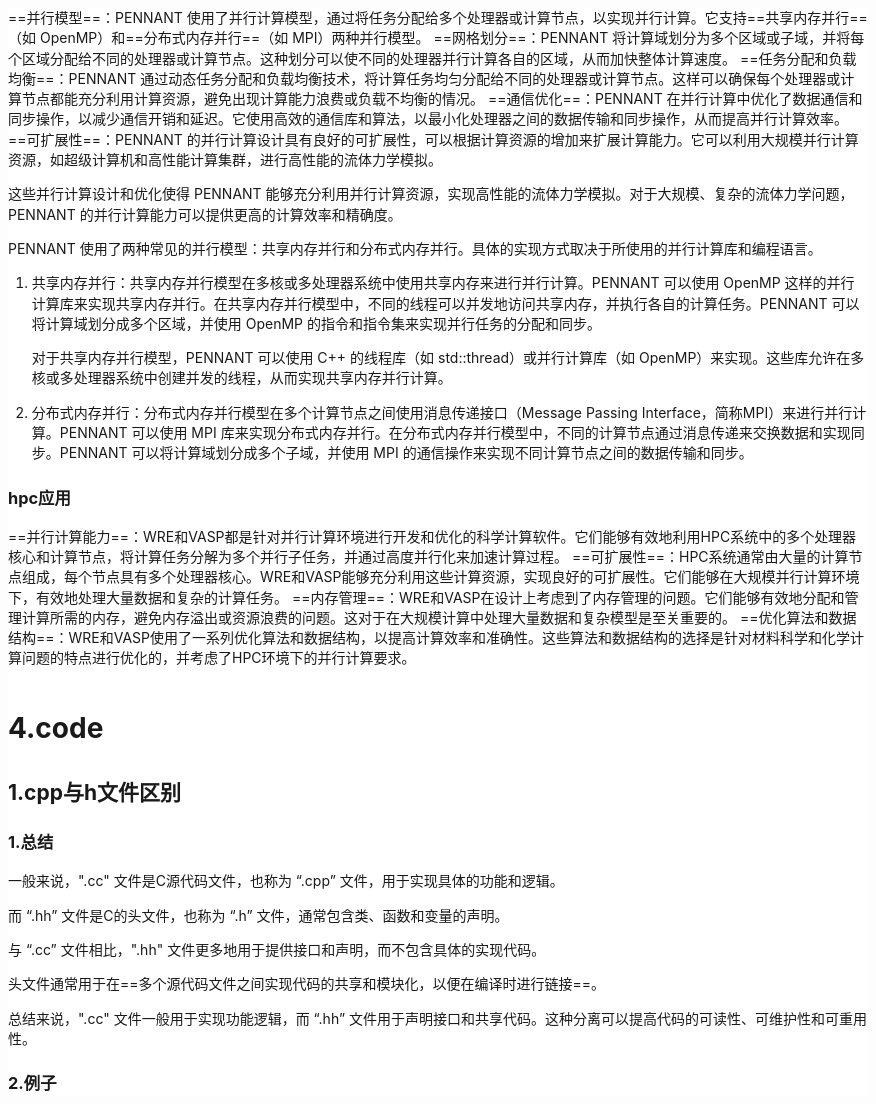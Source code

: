

==并行模型==：PENNANT 使用了并行计算模型，通过将任务分配给多个处理器或计算节点，以实现并行计算。它支持==共享内存并行==（如 OpenMP）和==分布式内存并行==（如 MPI）两种并行模型。
==网格划分==：PENNANT 将计算域划分为多个区域或子域，并将每个区域分配给不同的处理器或计算节点。这种划分可以使不同的处理器并行计算各自的区域，从而加快整体计算速度。
==任务分配和负载均衡==：PENNANT 通过动态任务分配和负载均衡技术，将计算任务均匀分配给不同的处理器或计算节点。这样可以确保每个处理器或计算节点都能充分利用计算资源，避免出现计算能力浪费或负载不均衡的情况。
==通信优化==：PENNANT 在并行计算中优化了数据通信和同步操作，以减少通信开销和延迟。它使用高效的通信库和算法，以最小化处理器之间的数据传输和同步操作，从而提高并行计算效率。
==可扩展性==：PENNANT 的并行计算设计具有良好的可扩展性，可以根据计算资源的增加来扩展计算能力。它可以利用大规模并行计算资源，如超级计算机和高性能计算集群，进行高性能的流体力学模拟。

这些并行计算设计和优化使得 PENNANT 能够充分利用并行计算资源，实现高性能的流体力学模拟。对于大规模、复杂的流体力学问题，PENNANT 的并行计算能力可以提供更高的计算效率和精确度。



PENNANT 使用了两种常见的并行模型：共享内存并行和分布式内存并行。具体的实现方式取决于所使用的并行计算库和编程语言。

1. 共享内存并行：共享内存并行模型在多核或多处理器系统中使用共享内存来进行并行计算。PENNANT 可以使用 OpenMP 这样的并行计算库来实现共享内存并行。在共享内存并行模型中，不同的线程可以并发地访问共享内存，并执行各自的计算任务。PENNANT 可以将计算域划分成多个区域，并使用 OpenMP 的指令和指令集来实现并行任务的分配和同步。

   对于共享内存并行模型，PENNANT 可以使用 C++ 的线程库（如 std::thread）或并行计算库（如 OpenMP）来实现。这些库允许在多核或多处理器系统中创建并发的线程，从而实现共享内存并行计算。

2. 分布式内存并行：分布式内存并行模型在多个计算节点之间使用消息传递接口（Message Passing Interface，简称MPI）来进行并行计算。PENNANT 可以使用 MPI 库来实现分布式内存并行。在分布式内存并行模型中，不同的计算节点通过消息传递来交换数据和实现同步。PENNANT 可以将计算域划分成多个子域，并使用 MPI 的通信操作来实现不同计算节点之间的数据传输和同步。



### hpc应用

==并行计算能力==：WRE和VASP都是针对并行计算环境进行开发和优化的科学计算软件。它们能够有效地利用HPC系统中的多个处理器核心和计算节点，将计算任务分解为多个并行子任务，并通过高度并行化来加速计算过程。
==可扩展性==：HPC系统通常由大量的计算节点组成，每个节点具有多个处理器核心。WRE和VASP能够充分利用这些计算资源，实现良好的可扩展性。它们能够在大规模并行计算环境下，有效地处理大量数据和复杂的计算任务。
==内存管理==：WRE和VASP在设计上考虑到了内存管理的问题。它们能够有效地分配和管理计算所需的内存，避免内存溢出或资源浪费的问题。这对于在大规模计算中处理大量数据和复杂模型是至关重要的。
==优化算法和数据结构==：WRE和VASP使用了一系列优化算法和数据结构，以提高计算效率和准确性。这些算法和数据结构的选择是针对材料科学和化学计算问题的特点进行优化的，并考虑了HPC环境下的并行计算要求。



 

# 4.code

## 1.cpp与h文件区别

### 1.总结

一般来说，".cc" 文件是C源代码文件，也称为 “.cpp” 文件，用于实现具体的功能和逻辑。

而 “.hh” 文件是C的头文件，也称为 “.h” 文件，通常包含类、函数和变量的声明。

与 “.cc” 文件相比，".hh" 文件更多地用于提供接口和声明，而不包含具体的实现代码。

头文件通常用于在==多个源代码文件之间实现代码的共享和模块化，以便在编译时进行链接==。

总结来说，".cc" 文件一般用于实现功能逻辑，而 “.hh” 文件用于声明接口和共享代码。这种分离可以提高代码的可读性、可维护性和可重用性。

### 2.例子
